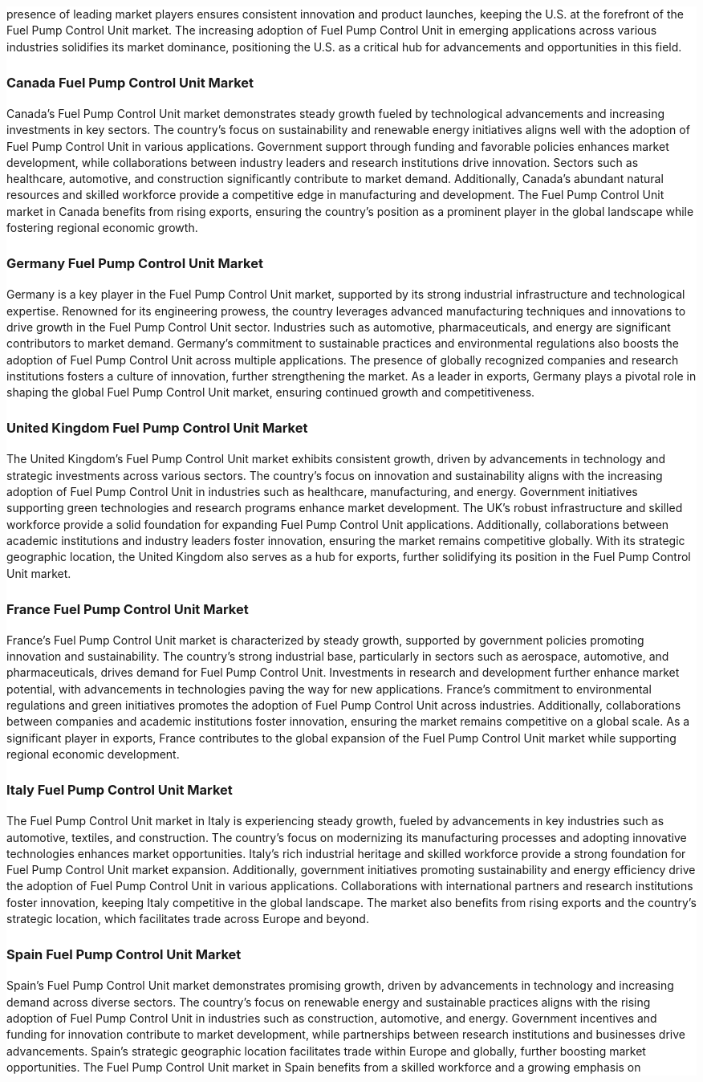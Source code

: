 presence of leading market players ensures consistent innovation and product launches, keeping the U.S. at the forefront of the Fuel Pump Control Unit market. The increasing adoption of Fuel Pump Control Unit in emerging applications across various industries solidifies its market dominance, positioning the U.S. as a critical hub for advancements and opportunities in this field.</p><h3>Canada Fuel Pump Control Unit Market</h3><p>Canada&rsquo;s Fuel Pump Control Unit market demonstrates steady growth fueled by technological advancements and increasing investments in key sectors. The country&rsquo;s focus on sustainability and renewable energy initiatives aligns well with the adoption of Fuel Pump Control Unit in various applications. Government support through funding and favorable policies enhances market development, while collaborations between industry leaders and research institutions drive innovation. Sectors such as healthcare, automotive, and construction significantly contribute to market demand. Additionally, Canada&rsquo;s abundant natural resources and skilled workforce provide a competitive edge in manufacturing and development. The Fuel Pump Control Unit market in Canada benefits from rising exports, ensuring the country&rsquo;s position as a prominent player in the global landscape while fostering regional economic growth.</p><h3>Germany Fuel Pump Control Unit Market</h3><p>Germany is a key player in the Fuel Pump Control Unit market, supported by its strong industrial infrastructure and technological expertise. Renowned for its engineering prowess, the country leverages advanced manufacturing techniques and innovations to drive growth in the Fuel Pump Control Unit sector. Industries such as automotive, pharmaceuticals, and energy are significant contributors to market demand. Germany&rsquo;s commitment to sustainable practices and environmental regulations also boosts the adoption of Fuel Pump Control Unit across multiple applications. The presence of globally recognized companies and research institutions fosters a culture of innovation, further strengthening the market. As a leader in exports, Germany plays a pivotal role in shaping the global Fuel Pump Control Unit market, ensuring continued growth and competitiveness.</p><h3>United Kingdom Fuel Pump Control Unit Market</h3><p>The United Kingdom&rsquo;s Fuel Pump Control Unit market exhibits consistent growth, driven by advancements in technology and strategic investments across various sectors. The country&rsquo;s focus on innovation and sustainability aligns with the increasing adoption of Fuel Pump Control Unit in industries such as healthcare, manufacturing, and energy. Government initiatives supporting green technologies and research programs enhance market development. The UK&rsquo;s robust infrastructure and skilled workforce provide a solid foundation for expanding Fuel Pump Control Unit applications. Additionally, collaborations between academic institutions and industry leaders foster innovation, ensuring the market remains competitive globally. With its strategic geographic location, the United Kingdom also serves as a hub for exports, further solidifying its position in the Fuel Pump Control Unit market.</p><h3>France Fuel Pump Control Unit Market</h3><p>France&rsquo;s Fuel Pump Control Unit market is characterized by steady growth, supported by government policies promoting innovation and sustainability. The country&rsquo;s strong industrial base, particularly in sectors such as aerospace, automotive, and pharmaceuticals, drives demand for Fuel Pump Control Unit. Investments in research and development further enhance market potential, with advancements in technologies paving the way for new applications. France&rsquo;s commitment to environmental regulations and green initiatives promotes the adoption of Fuel Pump Control Unit across industries. Additionally, collaborations between companies and academic institutions foster innovation, ensuring the market remains competitive on a global scale. As a significant player in exports, France contributes to the global expansion of the Fuel Pump Control Unit market while supporting regional economic development.</p><h3>Italy Fuel Pump Control Unit Market</h3><p>The Fuel Pump Control Unit market in Italy is experiencing steady growth, fueled by advancements in key industries such as automotive, textiles, and construction. The country&rsquo;s focus on modernizing its manufacturing processes and adopting innovative technologies enhances market opportunities. Italy&rsquo;s rich industrial heritage and skilled workforce provide a strong foundation for Fuel Pump Control Unit market expansion. Additionally, government initiatives promoting sustainability and energy efficiency drive the adoption of Fuel Pump Control Unit in various applications. Collaborations with international partners and research institutions foster innovation, keeping Italy competitive in the global landscape. The market also benefits from rising exports and the country&rsquo;s strategic location, which facilitates trade across Europe and beyond.</p><h3>Spain Fuel Pump Control Unit Market</h3><p>Spain&rsquo;s Fuel Pump Control Unit market demonstrates promising growth, driven by advancements in technology and increasing demand across diverse sectors. The country&rsquo;s focus on renewable energy and sustainable practices aligns with the rising adoption of Fuel Pump Control Unit in industries such as construction, automotive, and energy. Government incentives and funding for innovation contribute to market development, while partnerships between research institutions and businesses drive advancements. Spain&rsquo;s strategic geographic location facilitates trade within Europe and globally, further boosting market opportunities. The Fuel Pump Control Unit market in Spain benefits from a skilled workforce and a growing emphasis on